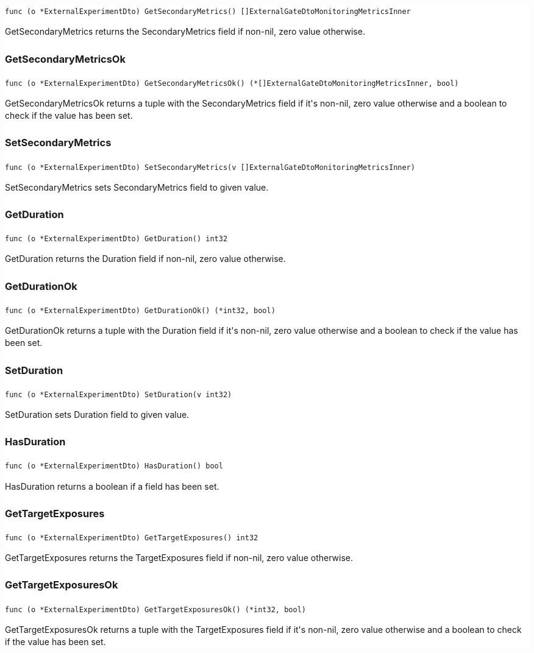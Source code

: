 `func (o *ExternalExperimentDto) GetSecondaryMetrics() []ExternalGateDtoMonitoringMetricsInner`

GetSecondaryMetrics returns the SecondaryMetrics field if non-nil, zero value otherwise.

### GetSecondaryMetricsOk

`func (o *ExternalExperimentDto) GetSecondaryMetricsOk() (*[]ExternalGateDtoMonitoringMetricsInner, bool)`

GetSecondaryMetricsOk returns a tuple with the SecondaryMetrics field if it's non-nil, zero value otherwise
and a boolean to check if the value has been set.

### SetSecondaryMetrics

`func (o *ExternalExperimentDto) SetSecondaryMetrics(v []ExternalGateDtoMonitoringMetricsInner)`

SetSecondaryMetrics sets SecondaryMetrics field to given value.


### GetDuration

`func (o *ExternalExperimentDto) GetDuration() int32`

GetDuration returns the Duration field if non-nil, zero value otherwise.

### GetDurationOk

`func (o *ExternalExperimentDto) GetDurationOk() (*int32, bool)`

GetDurationOk returns a tuple with the Duration field if it's non-nil, zero value otherwise
and a boolean to check if the value has been set.

### SetDuration

`func (o *ExternalExperimentDto) SetDuration(v int32)`

SetDuration sets Duration field to given value.

### HasDuration

`func (o *ExternalExperimentDto) HasDuration() bool`

HasDuration returns a boolean if a field has been set.

### GetTargetExposures

`func (o *ExternalExperimentDto) GetTargetExposures() int32`

GetTargetExposures returns the TargetExposures field if non-nil, zero value otherwise.

### GetTargetExposuresOk

`func (o *ExternalExperimentDto) GetTargetExposuresOk() (*int32, bool)`

GetTargetExposuresOk returns a tuple with the TargetExposures field if it's non-nil, zero value otherwise
and a boolean to check if the value has been set.
